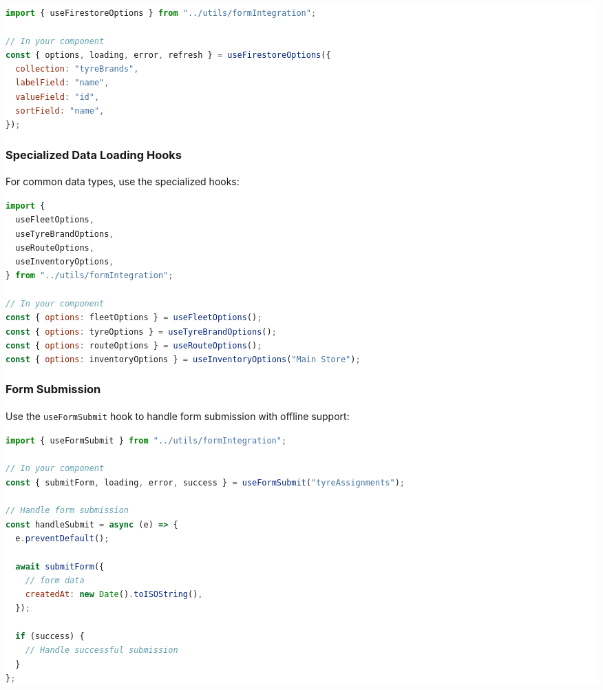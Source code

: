 ```jsx
import { useFirestoreOptions } from "../utils/formIntegration";

// In your component
const { options, loading, error, refresh } = useFirestoreOptions({
  collection: "tyreBrands",
  labelField: "name",
  valueField: "id",
  sortField: "name",
});
```

### Specialized Data Loading Hooks

For common data types, use the specialized hooks:

```jsx
import {
  useFleetOptions,
  useTyreBrandOptions,
  useRouteOptions,
  useInventoryOptions,
} from "../utils/formIntegration";

// In your component
const { options: fleetOptions } = useFleetOptions();
const { options: tyreOptions } = useTyreBrandOptions();
const { options: routeOptions } = useRouteOptions();
const { options: inventoryOptions } = useInventoryOptions("Main Store");
```

### Form Submission

Use the `useFormSubmit` hook to handle form submission with offline support:

```jsx
import { useFormSubmit } from "../utils/formIntegration";

// In your component
const { submitForm, loading, error, success } = useFormSubmit("tyreAssignments");

// Handle form submission
const handleSubmit = async (e) => {
  e.preventDefault();

  await submitForm({
    // form data
    createdAt: new Date().toISOString(),
  });

  if (success) {
    // Handle successful submission
  }
};
```
